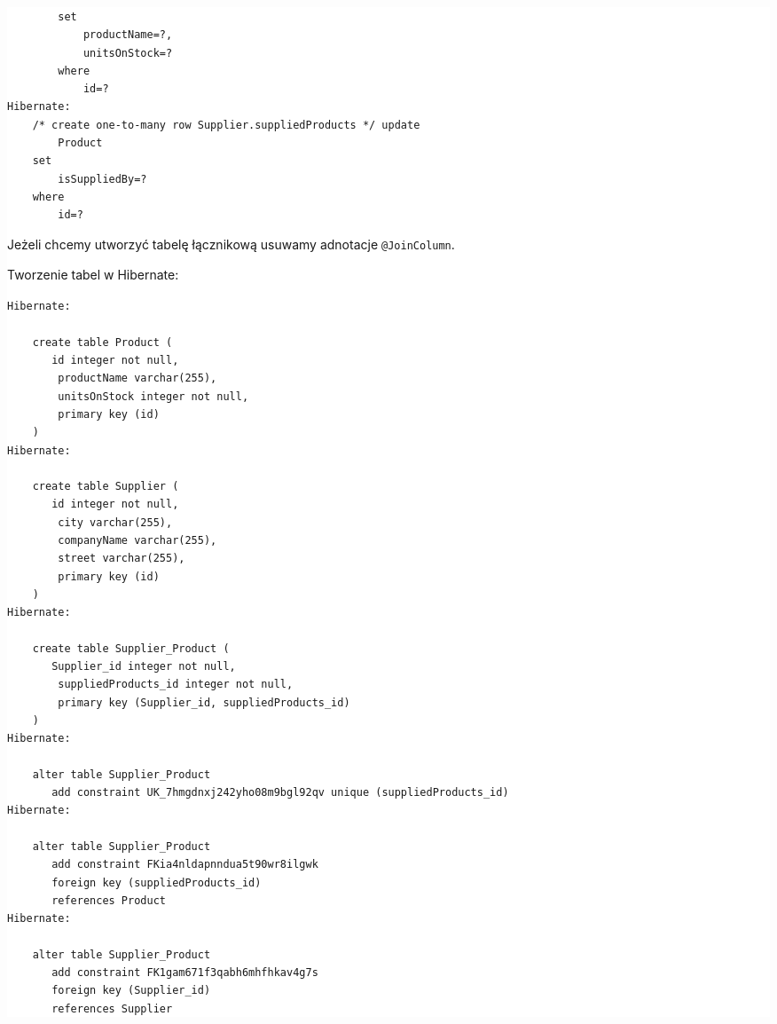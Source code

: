 ```
        set
            productName=?,
            unitsOnStock=? 
        where
            id=?
Hibernate: 
    /* create one-to-many row Supplier.suppliedProducts */ update
        Product 
    set
        isSuppliedBy=? 
    where
        id=?
```

Jeżeli chcemy utworzyć tabelę łącznikową usuwamy adnotacje `@JoinColumn`.

Tworzenie tabel w Hibernate:
```
Hibernate: 
    
    create table Product (
       id integer not null,
        productName varchar(255),
        unitsOnStock integer not null,
        primary key (id)
    )
Hibernate: 
    
    create table Supplier (
       id integer not null,
        city varchar(255),
        companyName varchar(255),
        street varchar(255),
        primary key (id)
    )
Hibernate: 
    
    create table Supplier_Product (
       Supplier_id integer not null,
        suppliedProducts_id integer not null,
        primary key (Supplier_id, suppliedProducts_id)
    )
Hibernate: 
    
    alter table Supplier_Product 
       add constraint UK_7hmgdnxj242yho08m9bgl92qv unique (suppliedProducts_id)
Hibernate: 
    
    alter table Supplier_Product 
       add constraint FKia4nldapnndua5t90wr8ilgwk 
       foreign key (suppliedProducts_id) 
       references Product
Hibernate: 
    
    alter table Supplier_Product 
       add constraint FK1gam671f3qabh6mhfhkav4g7s 
       foreign key (Supplier_id) 
       references Supplier
```
